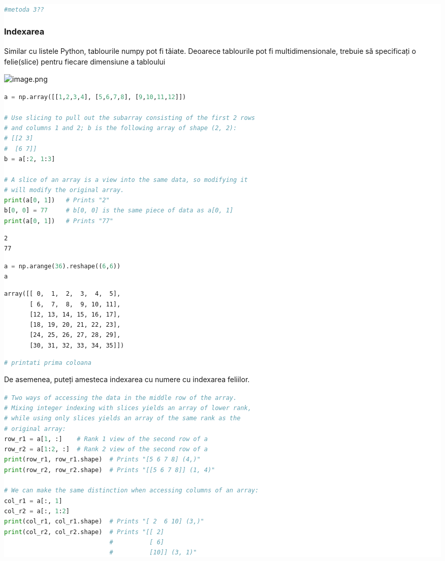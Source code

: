```python
#metoda 3??
```

### Indexarea

Similar cu listele Python, tablourile numpy pot fi tăiate. Deoarece tablourile pot fi multidimensionale, trebuie să specificați o felie(slice) pentru fiecare dimensiune a tabloului

![image.png](https://firebasestorage.googleapis.com/v0/b/gitbook-x-prod.appspot.com/o/spaces%2F-LC\_5HzGN5YrUWcolXKK%2Fuploads%2FBqJBOG3sG8kxUjaEymQm%2Ffile.png?alt=media)

```python
a = np.array([[1,2,3,4], [5,6,7,8], [9,10,11,12]])

# Use slicing to pull out the subarray consisting of the first 2 rows
# and columns 1 and 2; b is the following array of shape (2, 2):
# [[2 3]
#  [6 7]]
b = a[:2, 1:3]

# A slice of an array is a view into the same data, so modifying it
# will modify the original array.
print(a[0, 1])   # Prints "2"
b[0, 0] = 77     # b[0, 0] is the same piece of data as a[0, 1]
print(a[0, 1])   # Prints "77"
```

```
2
77
```

```python
a = np.arange(36).reshape((6,6))
a
```

```
array([[ 0,  1,  2,  3,  4,  5],
       [ 6,  7,  8,  9, 10, 11],
       [12, 13, 14, 15, 16, 17],
       [18, 19, 20, 21, 22, 23],
       [24, 25, 26, 27, 28, 29],
       [30, 31, 32, 33, 34, 35]])
```

```python
# printati prima coloana
```

De asemenea, puteți amesteca indexarea cu numere cu indexarea feliilor.

```python
# Two ways of accessing the data in the middle row of the array.
# Mixing integer indexing with slices yields an array of lower rank,
# while using only slices yields an array of the same rank as the
# original array:
row_r1 = a[1, :]    # Rank 1 view of the second row of a
row_r2 = a[1:2, :]  # Rank 2 view of the second row of a
print(row_r1, row_r1.shape)  # Prints "[5 6 7 8] (4,)"
print(row_r2, row_r2.shape)  # Prints "[[5 6 7 8]] (1, 4)"

# We can make the same distinction when accessing columns of an array:
col_r1 = a[:, 1]
col_r2 = a[:, 1:2]
print(col_r1, col_r1.shape)  # Prints "[ 2  6 10] (3,)"
print(col_r2, col_r2.shape)  # Prints "[[ 2]
                             #          [ 6]
                             #          [10]] (3, 1)"
```